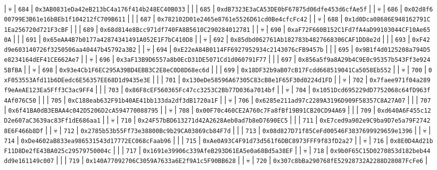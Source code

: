 | 💀 | `684` | `0x3AB0831eDa42eB213bC4a176f414b248EC40B033` |
|  | `685` | `0xdB7323E3aCA53DE0bF67875d06dfe453d6cfAe5f` |
| 💀 | `686` | `0x02d8f600799E3B61e16bBEb1f104212fC709B611` |
|  | `687` | `0x782102D01e2465e8761e5526D61cd0Be4cfcFc42` |
| 💀 | `688` | `0x1d0Dca08686E948162791C1Ea256720d721F3cBF` |
|  | `689` | `0x68d814e8Bcc971df740FA8B5610C290284012781` |
| 💀 | `690` | `0xaF72F660B152C1Fd7fA4aD99103044CF10Ae650A` |
|  | `691` | `0x65eAA4B7b0177a42874341491A052E1F7bC410D8` |
| 💀 | `692` | `0x85dbd062761Ab182783b4827668306CAF1DD8e2d` |
|  | `693` | `0xF42d9e603140726f3250506aa40447b45792a3B2` |
| 💀 | `694` | `0xE22eA84B0114FF6927952934c2143076cFB9457b` |
|  | `695` | `0x9B1f4d0125208a794D5e8234164dEF41CE662Ae7` |
| 💀 | `696` | `0x3aF13B9D6557a8b0EcD31DE5071Cd1d060791F77` |
|  | `697` | `0x856a5f9a8A29b4C9E0c95357b543Ff3e9245BfBA` |
| 💀 | `698` | `0x93e4Cb1F6EC295A39BD4EBB3C2E8eC0D8D68ec6d` |
|  | `699` | `0x18DF32b9aB07cB17Fcdd668519041Ca5058Eb552` |
| 💀 | `700` | `0xF053553Afd11b6DEedc6E56357EE68D1d9435e3E` |
|  | `701` | `0x130eDe58596A67305C83cB8e1F65F30d0224d1FD` |
| 💀 | `702` | `0x7faee971f04a289f9eAeAE123Ea5Fff3C3ac9FF4` |
|  | `703` | `0x86F8cEF560365Fc47cc3253C2Bb77D036a7014bf` |
| 💀 | `704` | `0x1051Dcd695229dD7752068c64fD963f4Af076C50` |
|  | `705` | `0xC188eab632F91b40AE41bb133da2df3dB1720a1F` |
| 💀 | `706` | `0x6285e211ad97c2289A3196D909F58357C8A27A07` |
|  | `707` | `0x6f41BA0dB3EBAA4c042D5206D2cA594770088795` |
| 💀 | `708` | `0x00F70c460CE2A760c7Fa8fBf19B91CB20CD94A69` |
|  | `709` | `0xd640A6F455c12D2e607aC3639ac83Ff1dE686aa1` |
| 💀 | `710` | `0x24F57bBD613271d42A2628Aeb0ad7b8eD7690EC5` |
|  | `711` | `0xE7ced9a902e9C9ba9D7e5a79F27428E6F466b8Df` |
| 💀 | `712` | `0x2785b53b55Ff73e38800Bc9b29CA03869cb84F7d` |
|  | `713` | `0x08d827D71f85CeFd00546F3837699929659e1396` |
| 💀 | `714` | `0xDe4602aB833ea986531543d17772EC068cFaab96` |
|  | `715` | `0xAe0A93C4F91d73d561f6DBC8973FFF9f83fD2a27` |
| 💀 | `716` | `0x8E0D4Ad21bF11D8De2fE43BA025c29579750004c` |
|  | `717` | `0x1691e39906c339AfeB293D61EA5e0a68Bd5a38EF` |
| 💀 | `718` | `0x9b0F65C15D0270853d182beb44dd9e161149c007` |
|  | `719` | `0x140A77092706C3059A7633a6E2f9A1c5F90BB628` |
| 💀 | `720` | `0x307c8bBa290768fE52928732A2288D28087FcFe6` |
